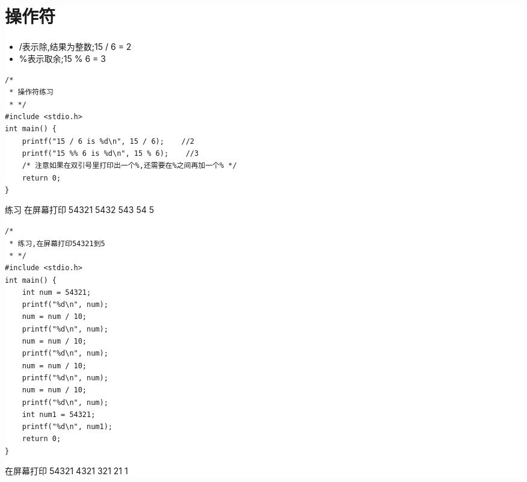 # 操作符
* /表示除,结果为整数;15 / 6 = 2
* %表示取余;15 % 6 = 3

```
/*
 * 操作符练习
 * */
#include <stdio.h>
int main() {
    printf("15 / 6 is %d\n", 15 / 6);    //2
    printf("15 %% 6 is %d\n", 15 % 6);    //3
    /* 注意如果在双引号里打印出一个%,还需要在%之间再加一个% */
    return 0;
}
```

练习
在屏幕打印
54321
5432
543
54
5

```
/*
 * 练习,在屏幕打印54321到5
 * */
#include <stdio.h>
int main() {
    int num = 54321;
    printf("%d\n", num);
    num = num / 10;
    printf("%d\n", num);
    num = num / 10;
    printf("%d\n", num);
    num = num / 10;
    printf("%d\n", num);
    num = num / 10;
    printf("%d\n", num);
    int num1 = 54321;
    printf("%d\n", num1);
    return 0;
}
```

在屏幕打印
54321
4321
321
21
1
